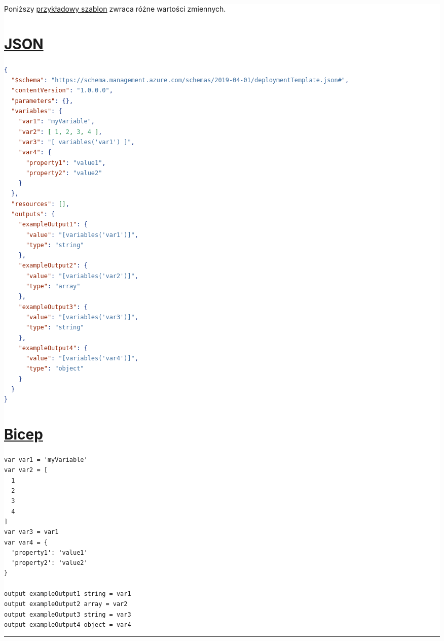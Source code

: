 Poniższy [przykładowy szablon](https://github.com/Azure/azure-docs-json-samples/blob/master/azure-resource-manager/functions/variables.json) zwraca różne wartości zmiennych.

# <a name="json"></a>[JSON](#tab/json)

```json
{
  "$schema": "https://schema.management.azure.com/schemas/2019-04-01/deploymentTemplate.json#",
  "contentVersion": "1.0.0.0",
  "parameters": {},
  "variables": {
    "var1": "myVariable",
    "var2": [ 1, 2, 3, 4 ],
    "var3": "[ variables('var1') ]",
    "var4": {
      "property1": "value1",
      "property2": "value2"
    }
  },
  "resources": [],
  "outputs": {
    "exampleOutput1": {
      "value": "[variables('var1')]",
      "type": "string"
    },
    "exampleOutput2": {
      "value": "[variables('var2')]",
      "type": "array"
    },
    "exampleOutput3": {
      "value": "[variables('var3')]",
      "type": "string"
    },
    "exampleOutput4": {
      "value": "[variables('var4')]",
      "type": "object"
    }
  }
}
```

# <a name="bicep"></a>[Bicep](#tab/bicep)

```bicep
var var1 = 'myVariable'
var var2 = [
  1
  2
  3
  4
]
var var3 = var1
var var4 = {
  'property1': 'value1'
  'property2': 'value2'
}

output exampleOutput1 string = var1
output exampleOutput2 array = var2
output exampleOutput3 string = var3
output exampleOutput4 object = var4
```

---